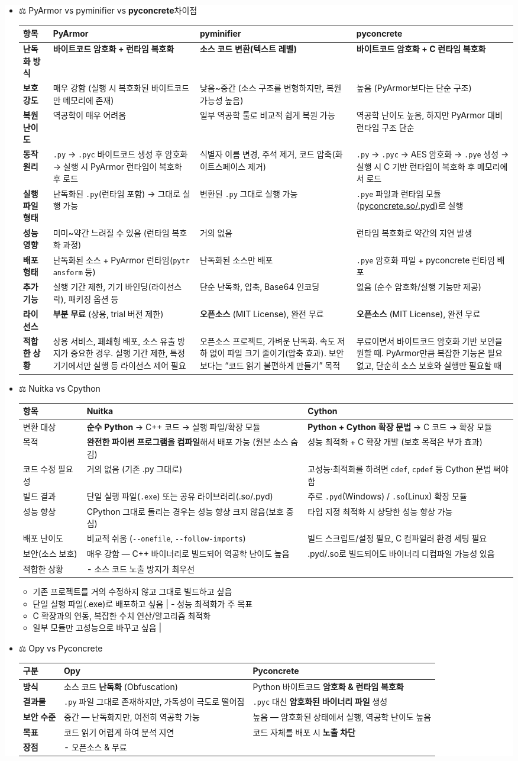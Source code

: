 - ⚖️ PyArmor vs pyminifier vs **pyconcrete**차이점
    
    |항목|**PyArmor**|**pyminifier**|**pyconcrete**|
    |---|---|---|---|
    |**난독화 방식**|**바이트코드 암호화 + 런타임 복호화**|**소스 코드 변환(텍스트 레벨)**|**바이트코드 암호화 + C 런타임 복호화**|
    |**보호 강도**|매우 강함 (실행 시 복호화된 바이트코드만 메모리에 존재)|낮음~중간 (소스 구조를 변형하지만, 복원 가능성 높음)|높음 (PyArmor보다는 단순 구조)|
    |**복원 난이도**|역공학이 매우 어려움|일부 역공학 툴로 비교적 쉽게 복원 가능|역공학 난이도 높음, 하지만 PyArmor 대비 런타임 구조 단순|
    |**동작 원리**|`.py` → `.pyc` 바이트코드 생성 후 암호화 → 실행 시 PyArmor 런타임이 복호화 후 로드|식별자 이름 변경, 주석 제거, 코드 압축(화이트스페이스 제거)|`.py` → `.pyc` → AES 암호화 → `.pye` 생성 → 실행 시 C 기반 런타임이 복호화 후 메모리에서 로드|
    |**실행 파일 형태**|난독화된 `.py`(런타임 포함) → 그대로 실행 가능|변환된 `.py` 그대로 실행 가능|`.pye` 파일과 런타임 모듈([pyconcrete.so/.pyd](http://pyconcrete.so/.pyd))로 실행|
    |**성능 영향**|미미~약간 느려질 수 있음 (런타임 복호화 과정)|거의 없음|런타임 복호화로 약간의 지연 발생|
    |**배포 형태**|난독화된 소스 + PyArmor 런타임(`pytransform` 등)|난독화된 소스만 배포|`.pye` 암호화 파일 + pyconcrete 런타임 배포|
    |**추가 기능**|실행 기간 제한, 기기 바인딩(라이선스 락), 패키징 옵션 등|단순 난독화, 압축, Base64 인코딩|없음 (순수 암호화/실행 기능만 제공)|
    |**라이선스**|**부분 무료** (상용, trial 버전 제한)|**오픈소스** (MIT License), 완전 무료|**오픈소스** (MIT License), 완전 무료|
    |**적합한 상황**|상용 서비스, 폐쇄형 배포, 소스 유출 방지가 중요한 경우. 실행 기간 제한, 특정 기기에서만 실행 등 라이선스 제어 필요|오픈소스 프로젝트, 가벼운 난독화. 속도 저하 없이 파일 크기 줄이기(압축 효과). 보안보다는 “코드 읽기 불편하게 만들기” 목적|무료이면서 바이트코드 암호화 기반 보안을 원할 때. PyArmor만큼 복잡한 기능은 필요 없고, 단순히 소스 보호와 실행만 필요할 때|
    
- ⚖️ Nuitka vs Cpython
    
    |항목|Nuitka|Cython|
    |---|---|---|
    |변환 대상|**순수 Python** → C++ 코드 → 실행 파일/확장 모듈|**Python + Cython 확장 문법** → C 코드 → 확장 모듈|
    |목적|**완전한 파이썬 프로그램을 컴파일**해서 배포 가능 (원본 소스 숨김)|성능 최적화 + C 확장 개발 (보호 목적은 부가 효과)|
    |코드 수정 필요성|거의 없음 (기존 .py 그대로)|고성능·최적화를 하려면 `cdef`, `cpdef` 등 Cython 문법 써야 함|
    |빌드 결과|단일 실행 파일(`.exe`) 또는 공유 라이브러리(.so/.pyd)|주로 `.pyd`(Windows) / `.so`(Linux) 확장 모듈|
    |성능 향상|CPython 그대로 돌리는 경우는 성능 향상 크지 않음(보호 중심)|타입 지정 최적화 시 상당한 성능 향상 가능|
    |배포 난이도|비교적 쉬움 (`--onefile`, `--follow-imports`)|빌드 스크립트/설정 필요, C 컴파일러 환경 세팅 필요|
    |보안(소스 보호)|매우 강함 — C++ 바이너리로 빌드되어 역공학 난이도 높음|.pyd/.so로 빌드되어도 바이너리 디컴파일 가능성 있음|
    |적합한 상황|- 소스 코드 노출 방지가 최우선||
    
    - 기존 프로젝트를 거의 수정하지 않고 그대로 빌드하고 싶음
    - 단일 실행 파일(.exe)로 배포하고 싶음 | - 성능 최적화가 주 목표
    - C 확장과의 연동, 복잡한 수치 연산/알고리즘 최적화
    - 일부 모듈만 고성능으로 바꾸고 싶음 |
- ⚖️ Opy vs Pyconcrete
    
    |구분|**Opy**|**Pyconcrete**|
    |---|---|---|
    |**방식**|소스 코드 **난독화** (Obfuscation)|Python 바이트코드 **암호화 & 런타임 복호화**|
    |**결과물**|`.py` 파일 그대로 존재하지만, 가독성이 극도로 떨어짐|`.pyc` 대신 **암호화된 바이너리 파일** 생성|
    |**보안 수준**|중간 — 난독화지만, 여전히 역공학 가능|높음 — 암호화된 상태에서 실행, 역공학 난이도 높음|
    |**목표**|코드 읽기 어렵게 하여 분석 지연|코드 자체를 배포 시 **노출 차단**|
    |**장점**|- 오픈소스 & 무료||
    